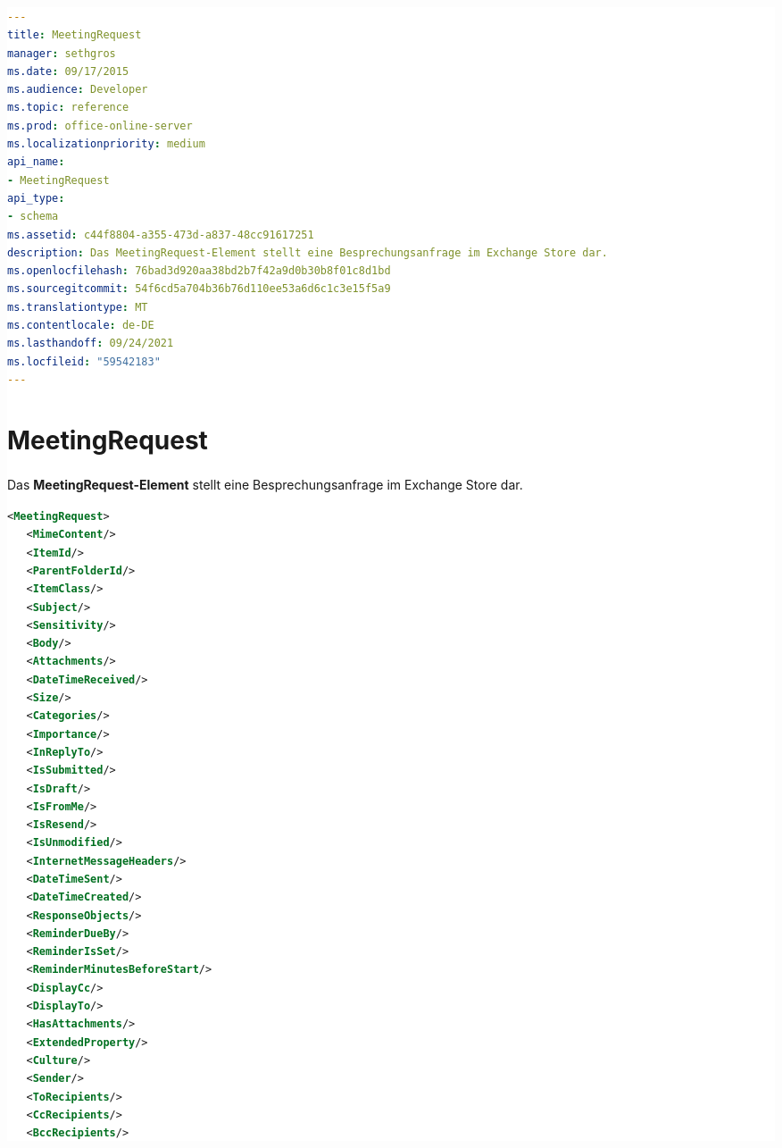```yaml
---
title: MeetingRequest
manager: sethgros
ms.date: 09/17/2015
ms.audience: Developer
ms.topic: reference
ms.prod: office-online-server
ms.localizationpriority: medium
api_name:
- MeetingRequest
api_type:
- schema
ms.assetid: c44f8804-a355-473d-a837-48cc91617251
description: Das MeetingRequest-Element stellt eine Besprechungsanfrage im Exchange Store dar.
ms.openlocfilehash: 76bad3d920aa38bd2b7f42a9d0b30b8f01c8d1bd
ms.sourcegitcommit: 54f6cd5a704b36b76d110ee53a6d6c1c3e15f5a9
ms.translationtype: MT
ms.contentlocale: de-DE
ms.lasthandoff: 09/24/2021
ms.locfileid: "59542183"
---
```

# <a name="meetingrequest"></a>MeetingRequest

Das **MeetingRequest-Element** stellt eine Besprechungsanfrage im Exchange Store dar. 
  
```xml
<MeetingRequest>
   <MimeContent/>
   <ItemId/>
   <ParentFolderId/>
   <ItemClass/>
   <Subject/>
   <Sensitivity/>
   <Body/>
   <Attachments/>
   <DateTimeReceived/>
   <Size/>
   <Categories/>
   <Importance/>
   <InReplyTo/>
   <IsSubmitted/>
   <IsDraft/>
   <IsFromMe/>
   <IsResend/>
   <IsUnmodified/>
   <InternetMessageHeaders/>
   <DateTimeSent/>
   <DateTimeCreated/>
   <ResponseObjects/>
   <ReminderDueBy/>
   <ReminderIsSet/>
   <ReminderMinutesBeforeStart/>
   <DisplayCc/>
   <DisplayTo/>
   <HasAttachments/>
   <ExtendedProperty/>
   <Culture/>
   <Sender/>
   <ToRecipients/>
   <CcRecipients/>
   <BccRecipients/>
```